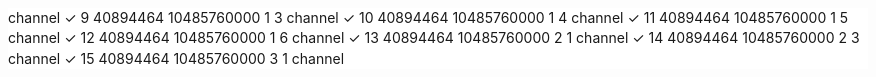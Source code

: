 <td class="ltx_td ltx_align_left" id="A4.T3.4.10.6">channel</td>
<td class="ltx_td ltx_align_center" id="A4.T3.4.10.7">✓</td>
</tr>
<tr class="ltx_tr" id="A4.T3.4.11">
<td class="ltx_td ltx_align_center" id="A4.T3.4.11.1">9</td>
<td class="ltx_td ltx_align_center" id="A4.T3.4.11.2">40894464</td>
<td class="ltx_td ltx_align_center" id="A4.T3.4.11.3">10485760000</td>
<td class="ltx_td ltx_align_center" id="A4.T3.4.11.4">1</td>
<td class="ltx_td ltx_align_center" id="A4.T3.4.11.5">3</td>
<td class="ltx_td ltx_align_left" id="A4.T3.4.11.6">channel</td>
<td class="ltx_td ltx_align_center" id="A4.T3.4.11.7">✓</td>
</tr>
<tr class="ltx_tr" id="A4.T3.4.12">
<td class="ltx_td ltx_align_center" id="A4.T3.4.12.1">10</td>
<td class="ltx_td ltx_align_center" id="A4.T3.4.12.2">40894464</td>
<td class="ltx_td ltx_align_center" id="A4.T3.4.12.3">10485760000</td>
<td class="ltx_td ltx_align_center" id="A4.T3.4.12.4">1</td>
<td class="ltx_td ltx_align_center" id="A4.T3.4.12.5">4</td>
<td class="ltx_td ltx_align_left" id="A4.T3.4.12.6">channel</td>
<td class="ltx_td ltx_align_center" id="A4.T3.4.12.7">✓</td>
</tr>
<tr class="ltx_tr" id="A4.T3.4.13">
<td class="ltx_td ltx_align_center" id="A4.T3.4.13.1">11</td>
<td class="ltx_td ltx_align_center" id="A4.T3.4.13.2">40894464</td>
<td class="ltx_td ltx_align_center" id="A4.T3.4.13.3">10485760000</td>
<td class="ltx_td ltx_align_center" id="A4.T3.4.13.4">1</td>
<td class="ltx_td ltx_align_center" id="A4.T3.4.13.5">5</td>
<td class="ltx_td ltx_align_left" id="A4.T3.4.13.6">channel</td>
<td class="ltx_td ltx_align_center" id="A4.T3.4.13.7">✓</td>
</tr>
<tr class="ltx_tr" id="A4.T3.4.14">
<td class="ltx_td ltx_align_center" id="A4.T3.4.14.1">12</td>
<td class="ltx_td ltx_align_center" id="A4.T3.4.14.2">40894464</td>
<td class="ltx_td ltx_align_center" id="A4.T3.4.14.3">10485760000</td>
<td class="ltx_td ltx_align_center" id="A4.T3.4.14.4">1</td>
<td class="ltx_td ltx_align_center" id="A4.T3.4.14.5">6</td>
<td class="ltx_td ltx_align_left" id="A4.T3.4.14.6">channel</td>
<td class="ltx_td ltx_align_center" id="A4.T3.4.14.7">✓</td>
</tr>
<tr class="ltx_tr" id="A4.T3.4.15">
<td class="ltx_td ltx_align_center" id="A4.T3.4.15.1">13</td>
<td class="ltx_td ltx_align_center" id="A4.T3.4.15.2">40894464</td>
<td class="ltx_td ltx_align_center" id="A4.T3.4.15.3">10485760000</td>
<td class="ltx_td ltx_align_center" id="A4.T3.4.15.4">2</td>
<td class="ltx_td ltx_align_center" id="A4.T3.4.15.5">1</td>
<td class="ltx_td ltx_align_left" id="A4.T3.4.15.6">channel</td>
<td class="ltx_td ltx_align_center" id="A4.T3.4.15.7">✓</td>
</tr>
<tr class="ltx_tr" id="A4.T3.4.16">
<td class="ltx_td ltx_align_center" id="A4.T3.4.16.1">14</td>
<td class="ltx_td ltx_align_center" id="A4.T3.4.16.2">40894464</td>
<td class="ltx_td ltx_align_center" id="A4.T3.4.16.3">10485760000</td>
<td class="ltx_td ltx_align_center" id="A4.T3.4.16.4">2</td>
<td class="ltx_td ltx_align_center" id="A4.T3.4.16.5">3</td>
<td class="ltx_td ltx_align_left" id="A4.T3.4.16.6">channel</td>
<td class="ltx_td ltx_align_center" id="A4.T3.4.16.7">✓</td>
</tr>
<tr class="ltx_tr" id="A4.T3.4.17">
<td class="ltx_td ltx_align_center" id="A4.T3.4.17.1">15</td>
<td class="ltx_td ltx_align_center" id="A4.T3.4.17.2">40894464</td>
<td class="ltx_td ltx_align_center" id="A4.T3.4.17.3">10485760000</td>
<td class="ltx_td ltx_align_center" id="A4.T3.4.17.4">3</td>
<td class="ltx_td ltx_align_center" id="A4.T3.4.17.5">1</td>
<td class="ltx_td ltx_align_left" id="A4.T3.4.17.6">channel</td>